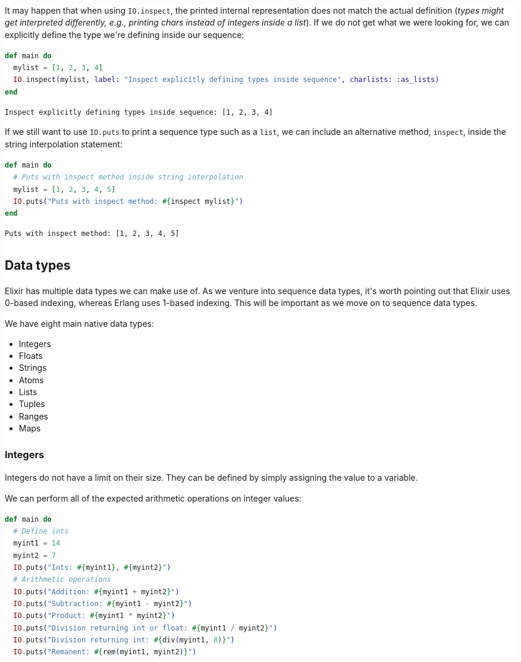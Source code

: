 It may happen that when using `IO.inspect`, the printed internal representation does not match the actual definition (_types might get interpreted differently, e.g., printing chars instead of integers inside a list_). If we do not get what we were looking for, we can explicitly define the type we're defining inside our sequence:

```elixir
def main do
  mylist = [1, 2, 3, 4]
  IO.inspect(mylist, label: "Inspect explicitly defining types inside sequence", charlists: :as_lists)
end
```

```
Inspect explicitly defining types inside sequence: [1, 2, 3, 4]
```

If we still want to use `IO.puts` to print a sequence type such as a `list`, we can include an alternative method, `inspect`, inside the string interpolation statement:

```elixir
def main do
  # Puts with inspect method inside string interpolation
  mylist = [1, 2, 3, 4, 5]
  IO.puts("Puts with inspect method: #{inspect mylist}")
end
```

```
Puts with inspect method: [1, 2, 3, 4, 5]
```

## Data types

Elixir has multiple data types we can make use of. As we venture into sequence data types, it's worth pointing out that Elixir uses 0-based indexing, whereas Erlang uses 1-based indexing. This will be important as we move on to sequence data types.

We have eight main native data types:

- Integers
- Floats
- Strings
- Atoms
- Lists
- Tuples
- Ranges
- Maps

### Integers

Integers do not have a limit on their size. They can be defined by simply assigning the value to a variable.

We can perform all of the expected arithmetic operations on integer values:

```elixir
def main do
  # Define ints
  myint1 = 14
  myint2 = 7
  IO.puts("Ints: #{myint1}, #{myint2}")
  # Arithmetic operations
  IO.puts("Addition: #{myint1 + myint2}")
  IO.puts("Subtraction: #{myint1 - myint2}")
  IO.puts("Product: #{myint1 * myint2}")
  IO.puts("Division returning int or float: #{myint1 / myint2}")
  IO.puts("Division returning int: #{div(myint1, 8)}")
  IO.puts("Remanent: #{rem(myint1, myint2)}")
```